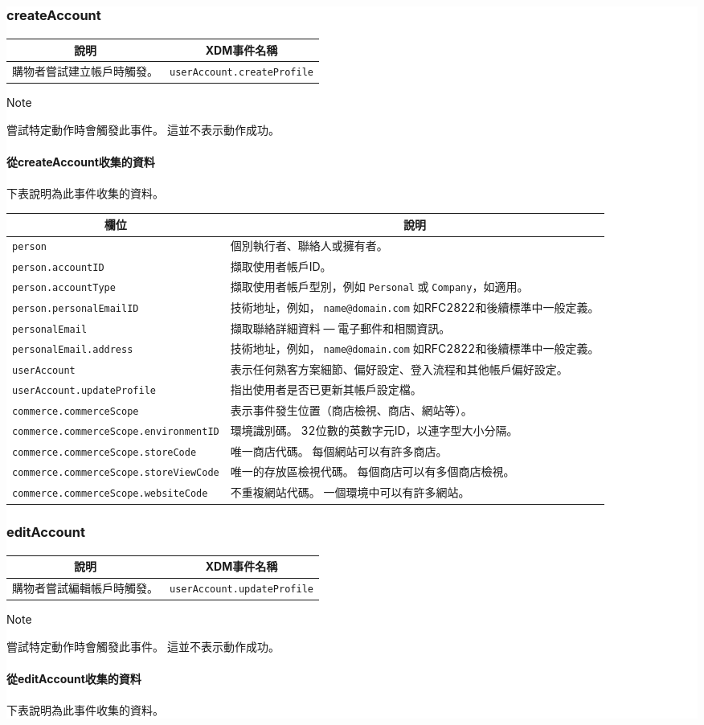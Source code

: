 ### createAccount

| 說明 | XDM事件名稱 |
|---|---|
| 購物者嘗試建立帳戶時觸發。 | `userAccount.createProfile` |

>[!NOTE]
>
> 嘗試特定動作時會觸發此事件。 這並不表示動作成功。

#### 從createAccount收集的資料

下表說明為此事件收集的資料。

| 欄位 | 說明 |
|---|---|
| `person` | 個別執行者、聯絡人或擁有者。 |
| `person.accountID` | 擷取使用者帳戶ID。 |
| `person.accountType` | 擷取使用者帳戶型別，例如 `Personal` 或 `Company`，如適用。 |
| `person.personalEmailID` | 技術地址，例如， `name@domain.com` 如RFC2822和後續標準中一般定義。 |
| `personalEmail` | 擷取聯絡詳細資料 — 電子郵件和相關資訊。 |
| `personalEmail.address` | 技術地址，例如， `name@domain.com` 如RFC2822和後續標準中一般定義。 |
| `userAccount` | 表示任何熟客方案細節、偏好設定、登入流程和其他帳戶偏好設定。 |
| `userAccount.updateProfile` | 指出使用者是否已更新其帳戶設定檔。 |
| `commerce.commerceScope` | 表示事件發生位置（商店檢視、商店、網站等）。 |
| `commerce.commerceScope.environmentID` | 環境識別碼。 32位數的英數字元ID，以連字型大小分隔。 |
| `commerce.commerceScope.storeCode` | 唯一商店代碼。 每個網站可以有許多商店。 |
| `commerce.commerceScope.storeViewCode` | 唯一的存放區檢視代碼。 每個商店可以有多個商店檢視。 |
| `commerce.commerceScope.websiteCode` | 不重複網站代碼。 一個環境中可以有許多網站。 |

### editAccount

| 說明 | XDM事件名稱 |
|---|---|
| 購物者嘗試編輯帳戶時觸發。 | `userAccount.updateProfile` |

>[!NOTE]
>
> 嘗試特定動作時會觸發此事件。 這並不表示動作成功。

#### 從editAccount收集的資料

下表說明為此事件收集的資料。
